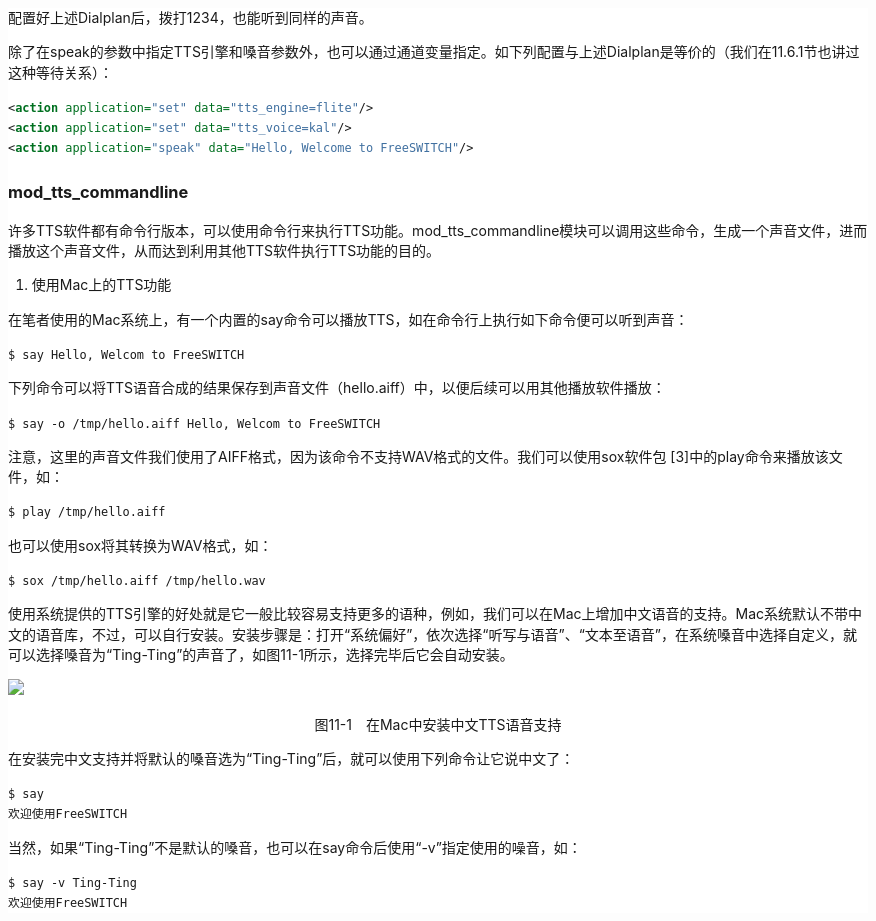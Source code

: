 配置好上述Dialplan后，拨打1234，也能听到同样的声音。

除了在speak的参数中指定TTS引擎和嗓音参数外，也可以通过通道变量指定。如下列配置与上述Dialplan是等价的（我们在11.6.1节也讲过这种等待关系）：

```xml
<action application="set" data="tts_engine=flite"/>
<action application="set" data="tts_voice=kal"/>
<action application="speak" data="Hello, Welcome to FreeSWITCH"/>
```

### mod_tts_commandline

许多TTS软件都有命令行版本，可以使用命令行来执行TTS功能。mod_tts_commandline模块可以调用这些命令，生成一个声音文件，进而播放这个声音文件，从而达到利用其他TTS软件执行TTS功能的目的。

1. 使用Mac上的TTS功能

在笔者使用的Mac系统上，有一个内置的say命令可以播放TTS，如在命令行上执行如下命令便可以听到声音：

```
$ say Hello, Welcom to FreeSWITCH
```

下列命令可以将TTS语音合成的结果保存到声音文件（hello.aiff）中，以便后续可以用其他播放软件播放：

```
$ say -o /tmp/hello.aiff Hello, Welcom to FreeSWITCH
```

注意，这里的声音文件我们使用了AIFF格式，因为该命令不支持WAV格式的文件。我们可以使用sox软件包 [3]中的play命令来播放该文件，如：

```
$ play /tmp/hello.aiff
```

也可以使用sox将其转换为WAV格式，如：

```
$ sox /tmp/hello.aiff /tmp/hello.wav
```

使用系统提供的TTS引擎的好处就是它一般比较容易支持更多的语种，例如，我们可以在Mac上增加中文语音的支持。Mac系统默认不带中文的语音库，不过，可以自行安装。安装步骤是：打开“系统偏好”，依次选择“听写与语音”、“文本至语音”，在系统嗓音中选择自定义，就可以选择嗓音为“Ting-Ting”的声音了，如图11-1所示，选择完毕后它会自动安装。

![](https://gitee.com/liuhuihe/Ehe/raw/master/images/FreeSwitch权威指南-20211225-182223-741856.png)

<center>图11-1　在Mac中安装中文TTS语音支持</center>

在安装完中文支持并将默认的嗓音选为“Ting-Ting”后，就可以使用下列命令让它说中文了：

```
$ say 
欢迎使用FreeSWITCH
```

当然，如果“Ting-Ting”不是默认的嗓音，也可以在say命令后使用“-v”指定使用的噪音，如：

```
$ say -v Ting-Ting 
欢迎使用FreeSWITCH
```
